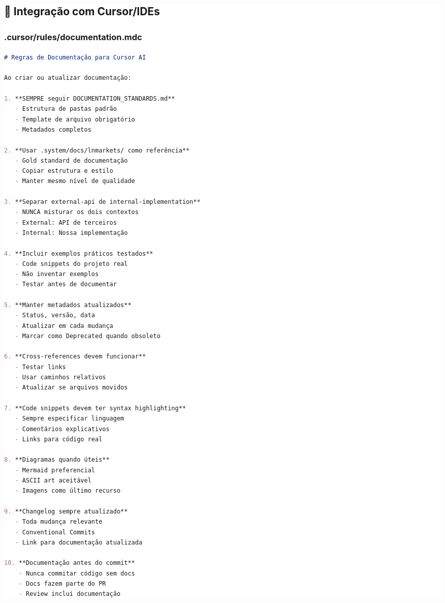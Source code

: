 ## 🎨 Integração com Cursor/IDEs

### .cursor/rules/documentation.mdc

```markdown
# Regras de Documentação para Cursor AI

Ao criar ou atualizar documentação:

1. **SEMPRE seguir DOCUMENTATION_STANDARDS.md**
   - Estrutura de pastas padrão
   - Template de arquivo obrigatório
   - Metadados completos

2. **Usar .system/docs/lnmarkets/ como referência**
   - Gold standard de documentação
   - Copiar estrutura e estilo
   - Manter mesmo nível de qualidade

3. **Separar external-api de internal-implementation**
   - NUNCA misturar os dois contextos
   - External: API de terceiros
   - Internal: Nossa implementação

4. **Incluir exemplos práticos testados**
   - Code snippets do projeto real
   - Não inventar exemplos
   - Testar antes de documentar

5. **Manter metadados atualizados**
   - Status, versão, data
   - Atualizar em cada mudança
   - Marcar como Deprecated quando obsoleto

6. **Cross-references devem funcionar**
   - Testar links
   - Usar caminhos relativos
   - Atualizar se arquivos movidos

7. **Code snippets devem ter syntax highlighting**
   - Sempre especificar linguagem
   - Comentários explicativos
   - Links para código real

8. **Diagramas quando úteis**
   - Mermaid preferencial
   - ASCII art aceitável
   - Imagens como último recurso

9. **Changelog sempre atualizado**
   - Toda mudança relevante
   - Conventional Commits
   - Link para documentação atualizada

10. **Documentação antes do commit**
    - Nunca commitar código sem docs
    - Docs fazem parte do PR
    - Review inclui documentação
```
